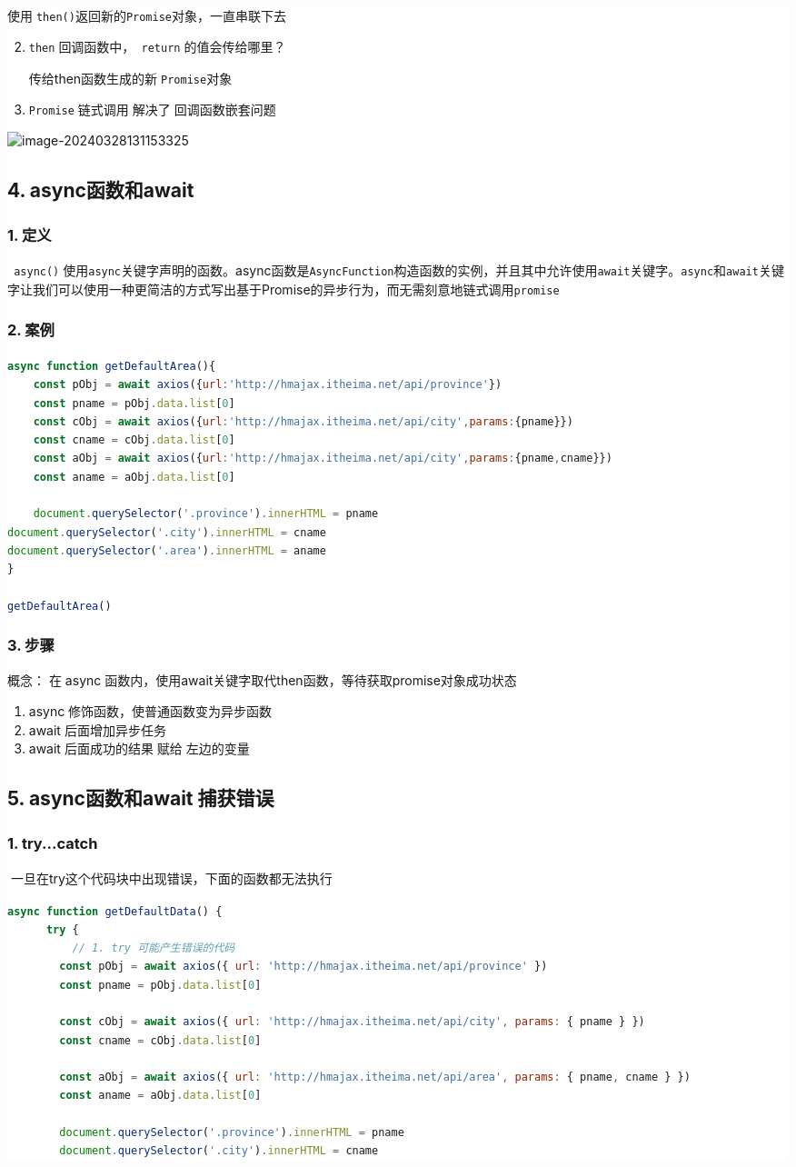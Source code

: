    使用 `then()`返回新的`Promise`对象，一直串联下去

2. `then` 回调函数中，` return` 的值会传给哪里？

   传给then函数生成的新 `Promise`对象

3. `Promise`  链式调用 解决了 回调函数嵌套问题

![image-20240328131153325](/img/Javascript/image-20240328131153325.png)

## 4. async函数和await

### 1. 定义

` async()` 使用`async`关键字声明的函数。async函数是`AsyncFunction`构造函数的实例，并且其中允许使用`await`关键字。`async`和`await`关键字让我们可以使用一种更简洁的方式写出基于Promise的异步行为，而无需刻意地链式调用`promise`

### 2. 案例

```javascript
async function getDefaultArea(){
    const pObj = await axios({url:'http://hmajax.itheima.net/api/province'})
    const pname = pObj.data.list[0]
    const cObj = await axios({url:'http://hmajax.itheima.net/api/city',params:{pname}})
    const cname = cObj.data.list[0]
    const aObj = await axios({url:'http://hmajax.itheima.net/api/city',params:{pname,cname}})
    const aname = aObj.data.list[0]
    
    document.querySelector('.province').innerHTML = pname
document.querySelector('.city').innerHTML = cname
document.querySelector('.area').innerHTML = aname
}

getDefaultArea()
```

### 3. 步骤

概念： 在 async 函数内，使用await关键字取代then函数，等待获取promise对象成功状态

1. async 修饰函数，使普通函数变为异步函数
2. await 后面增加异步任务
3. await 后面成功的结果 赋给 左边的变量 

## 5. async函数和await 捕获错误

### 1. try...catch

​      一旦在try这个代码块中出现错误，下面的函数都无法执行

```javascript
async function getDefaultData() {
      try {
          // 1. try 可能产生错误的代码
        const pObj = await axios({ url: 'http://hmajax.itheima.net/api/province' })
        const pname = pObj.data.list[0]

        const cObj = await axios({ url: 'http://hmajax.itheima.net/api/city', params: { pname } })
        const cname = cObj.data.list[0]

        const aObj = await axios({ url: 'http://hmajax.itheima.net/api/area', params: { pname, cname } })
        const aname = aObj.data.list[0]

        document.querySelector('.province').innerHTML = pname
        document.querySelector('.city').innerHTML = cname
```